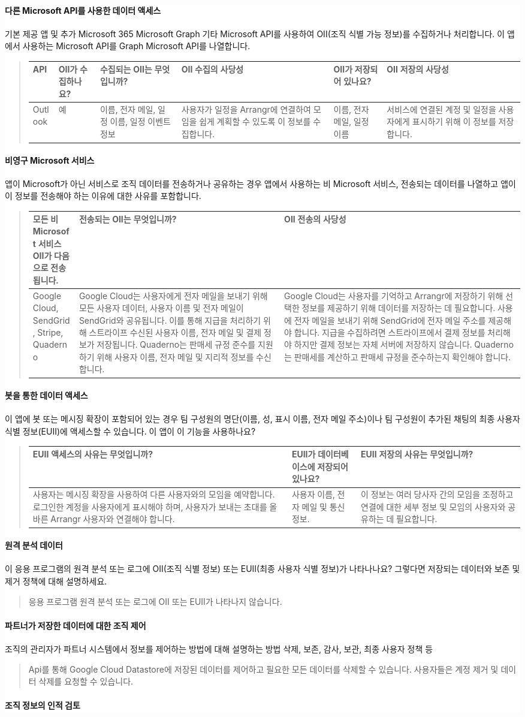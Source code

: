 #### <a name="data-access-using-other-microsoft-apis"></a>다른 Microsoft API를 사용한 데이터 액세스

기본 제공 앱 및 추가 Microsoft 365 Microsoft Graph 기타 Microsoft API를 사용하여 OII(조직 식별 가능 정보)를 수집하거나 처리합니다. 이 앱에서 사용하는 Microsoft API를 Graph Microsoft API를 나열합니다.

>| **API** |  **OII가 수집하나요?** |  **수집되는 OII는 무엇입니까?** | **OII 수집의 사당성** | **OII가 저장되어 있나요?** | **OII 저장의 사당성** |
>|:--------|:-----------------------|:----------------------------|:--------------------------------------|:-------------------|:-----------------------------------|
>| Outlook | 예 | 이름, 전자 메일, 일정 이름, 일정 이벤트 정보 | 사용자가 일정을 Arrangr에 연결하여 모임을 쉽게 계획할 수 있도록 이 정보를 수집합니다. | 이름, 전자 메일, 일정 이름 | 서비스에 연결된 계정 및 일정을 사용자에게 표시하기 위해 이 정보를 저장합니다. |

#### <a name="non-microsoft-services-used"></a>비영구 Microsoft 서비스

앱이 Microsoft가 아닌 서비스로 조직 데이터를 전송하거나 공유하는 경우 앱에서 사용하는 비 Microsoft 서비스, 전송되는 데이터를 나열하고 앱이 이 정보를 전송해야 하는 이유에 대한 사유를 포함합니다.

>| **모든 비 Microsoft 서비스 OII가 다음으로 전송됩니다.** |  **전송되는 OII는 무엇입니까?** | **OII 전송의 사당성** |
>|:-----------------------------------------------------|:------------------------------|:----------------------------------------|
>| Google Cloud, SendGrid, Stripe, Quaderno | Google Cloud는 사용자에게 전자 메일을 보내기 위해 모든 사용자 데이터, 사용자 이름 및 전자 메일이 SendGrid와 공유됩니다. 이를 통해 지급을 처리하기 위해 스트라이프 수신된 사용자 이름, 전자 메일 및 결제 정보가 저장됩니다. Quaderno는 판매세 규정 준수를 지원하기 위해 사용자 이름, 전자 메일 및 지리적 정보를 수신합니다. | Google Cloud는 사용자를 기억하고 Arrangr에 저장하기 위해 선택한 정보를 제공하기 위해 데이터를 저장하는 데 필요합니다. 사용에 전자 메일을 보내기 위해 SendGrid에 전자 메일 주소를 제공해야 합니다. 지급을 수집하려면 스트라이프에서 결제 정보를 처리해야 하지만 결제 정보는 자체 서버에 저장하지 않습니다. Quaderno는 판매세를 계산하고 판매세 규정을 준수하는지 확인해야 합니다. |

#### <a name="data-access-via-bots"></a>봇을 통한 데이터 액세스

이 앱에 봇 또는 메시징 확장이 포함되어 있는 경우 팀 구성원의 명단(이름, 성, 표시 이름, 전자 메일 주소)이나 팀 구성원이 추가된 채팅의 최종 사용자 식별 정보(EUII)에 액세스할 수 있습니다. 이 앱이 이 기능을 사용하나요?

>| **EUII 액세스의 사유는 무엇입니까?**  | **EUII가 데이터베이스에 저장되어 있나요?** | **EUII 저장의 사유는 무엇입니까?** |
>|:---------------------------------------|:-----------------------------------|:------------------------------------|
>| 사용자는 메시징 확장을 사용하여 다른 사용자와의 모임을 예약합니다. 로그인한 계정을 사용자에게 표시해야 하며, 사용자가 보내는 초대를 올바른 Arrangr 사용자와 연결해야 합니다. | 사용자 이름, 전자 메일 및 통신 정보. | 이 정보는 여러 당사자 간의 모임을 조정하고 연결에 대한 세부 정보 및 모임의 사용자와 공유하는 데 필요합니다. |


#### <a name="telemetry-data"></a>원격 분석 데이터

이 응용 프로그램의 원격 분석 또는 로그에 OII(조직 식별 정보) 또는 EUII(최종 사용자 식별 정보)가 나타나나요? 그렇다면 저장되는 데이터와 보존 및 제거 정책에 대해 설명하세요.

>응용 프로그램 원격 분석 또는 로그에 OII 또는 EUII가 나타나지 않습니다.

#### <a name="organizational-controls-for-data-stored-by-partner"></a>파트너가 저장한 데이터에 대한 조직 제어

조직의 관리자가 파트너 시스템에서 정보를 제어하는 방법에 대해 설명하는 방법 삭제, 보존, 감사, 보관, 최종 사용자 정책 등

>Api를 통해 Google Cloud Datastore에 저장된 데이터를 제어하고 필요한 모든 데이터를 삭제할 수 있습니다. 사용자들은 계정 제거 및 데이터 삭제를 요청할 수 있습니다.

#### <a name="human-review-of-organizational-information"></a>조직 정보의 인적 검토
